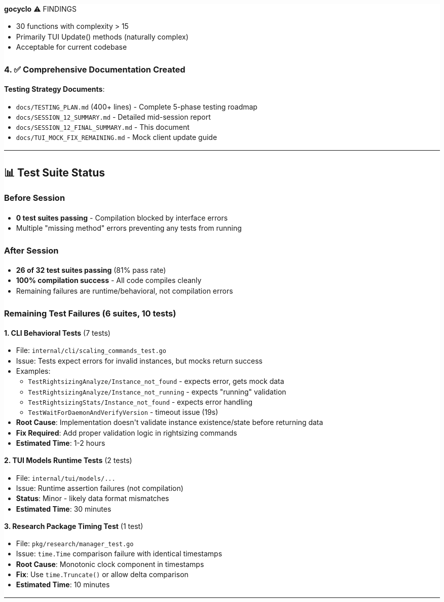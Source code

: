 **gocyclo** ⚠️ FINDINGS
- 30 functions with complexity > 15
- Primarily TUI Update() methods (naturally complex)
- Acceptable for current codebase

### 4. ✅ Comprehensive Documentation Created

**Testing Strategy Documents**:
- `docs/TESTING_PLAN.md` (400+ lines) - Complete 5-phase testing roadmap
- `docs/SESSION_12_SUMMARY.md` - Detailed mid-session report
- `docs/SESSION_12_FINAL_SUMMARY.md` - This document
- `docs/TUI_MOCK_FIX_REMAINING.md` - Mock client update guide

---

## 📊 Test Suite Status

### Before Session
- **0 test suites passing** - Compilation blocked by interface errors
- Multiple "missing method" errors preventing any tests from running

### After Session
- **26 of 32 test suites passing** (81% pass rate)
- **100% compilation success** - All code compiles cleanly
- Remaining failures are runtime/behavioral, not compilation errors

### Remaining Test Failures (6 suites, 10 tests)

**1. CLI Behavioral Tests** (7 tests)
- File: `internal/cli/scaling_commands_test.go`
- Issue: Tests expect errors for invalid instances, but mocks return success
- Examples:
  - `TestRightsizingAnalyze/Instance_not_found` - expects error, gets mock data
  - `TestRightsizingAnalyze/Instance_not_running` - expects "running" validation
  - `TestRightsizingStats/Instance_not_found` - expects error handling
  - `TestWaitForDaemonAndVerifyVersion` - timeout issue (19s)
- **Root Cause**: Implementation doesn't validate instance existence/state before returning data
- **Fix Required**: Add proper validation logic in rightsizing commands
- **Estimated Time**: 1-2 hours

**2. TUI Models Runtime Tests** (2 tests)
- File: `internal/tui/models/...`
- Issue: Runtime assertion failures (not compilation)
- **Status**: Minor - likely data format mismatches
- **Estimated Time**: 30 minutes

**3. Research Package Timing Test** (1 test)
- File: `pkg/research/manager_test.go`
- Issue: `time.Time` comparison failure with identical timestamps
- **Root Cause**: Monotonic clock component in timestamps
- **Fix**: Use `time.Truncate()` or allow delta comparison
- **Estimated Time**: 10 minutes

---